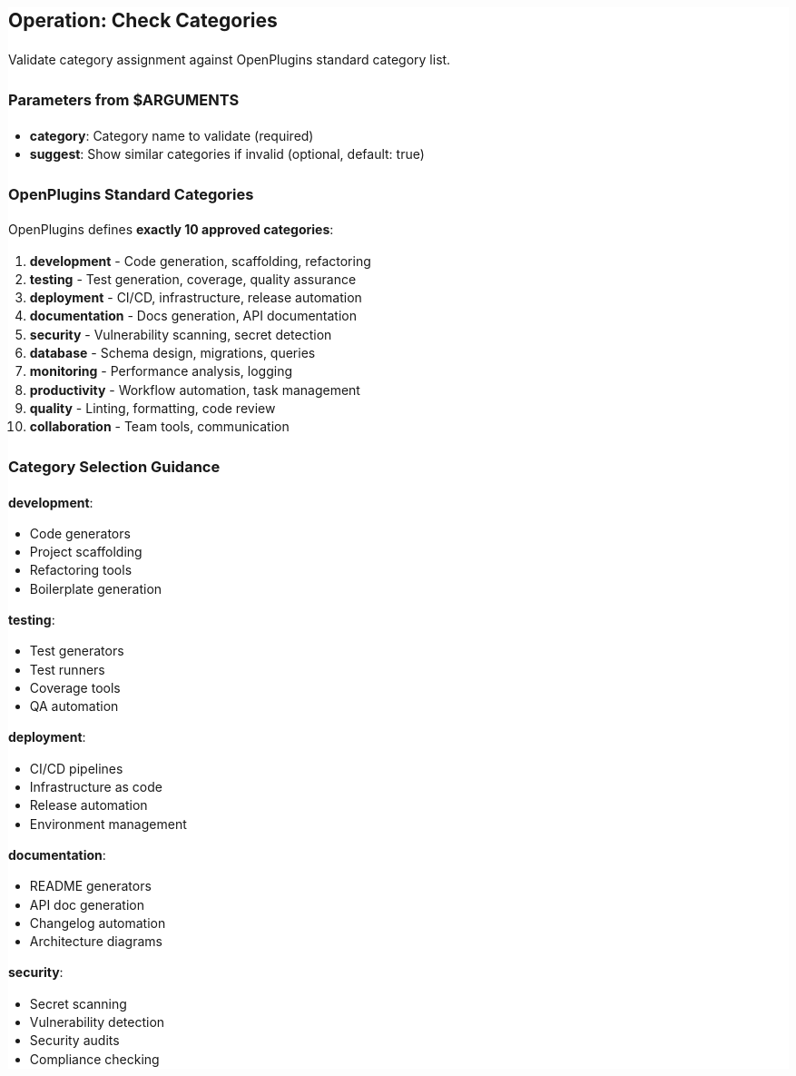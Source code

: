## Operation: Check Categories

Validate category assignment against OpenPlugins standard category list.

### Parameters from $ARGUMENTS

- **category**: Category name to validate (required)
- **suggest**: Show similar categories if invalid (optional, default: true)

### OpenPlugins Standard Categories

OpenPlugins defines **exactly 10 approved categories**:

1. **development** - Code generation, scaffolding, refactoring
2. **testing** - Test generation, coverage, quality assurance
3. **deployment** - CI/CD, infrastructure, release automation
4. **documentation** - Docs generation, API documentation
5. **security** - Vulnerability scanning, secret detection
6. **database** - Schema design, migrations, queries
7. **monitoring** - Performance analysis, logging
8. **productivity** - Workflow automation, task management
9. **quality** - Linting, formatting, code review
10. **collaboration** - Team tools, communication

### Category Selection Guidance

**development**:
- Code generators
- Project scaffolding
- Refactoring tools
- Boilerplate generation

**testing**:
- Test generators
- Test runners
- Coverage tools
- QA automation

**deployment**:
- CI/CD pipelines
- Infrastructure as code
- Release automation
- Environment management

**documentation**:
- README generators
- API doc generation
- Changelog automation
- Architecture diagrams

**security**:
- Secret scanning
- Vulnerability detection
- Security audits
- Compliance checking
